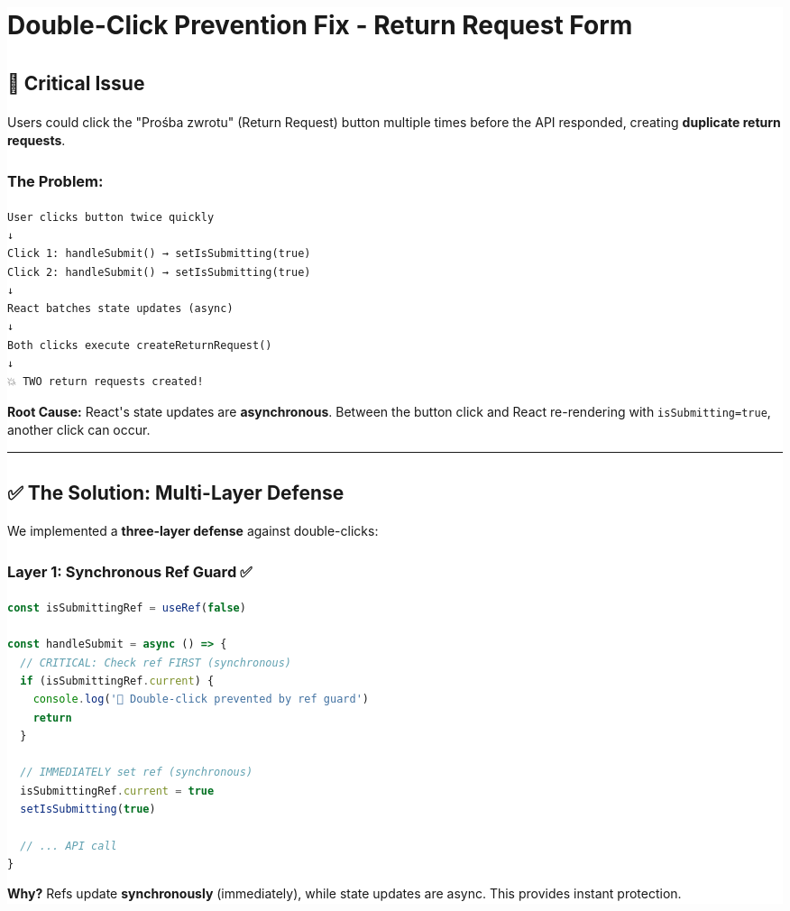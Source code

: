 # Double-Click Prevention Fix - Return Request Form

## 🐛 **Critical Issue**

Users could click the "Prośba zwrotu" (Return Request) button multiple times before the API responded, creating **duplicate return requests**.

### **The Problem:**

```
User clicks button twice quickly
↓
Click 1: handleSubmit() → setIsSubmitting(true)
Click 2: handleSubmit() → setIsSubmitting(true)
↓
React batches state updates (async)
↓
Both clicks execute createReturnRequest()
↓
💥 TWO return requests created!
```

**Root Cause:** React's state updates are **asynchronous**. Between the button click and React re-rendering with `isSubmitting=true`, another click can occur.

---

## ✅ **The Solution: Multi-Layer Defense**

We implemented a **three-layer defense** against double-clicks:

### **Layer 1: Synchronous Ref Guard** ✅
```typescript
const isSubmittingRef = useRef(false)

const handleSubmit = async () => {
  // CRITICAL: Check ref FIRST (synchronous)
  if (isSubmittingRef.current) {
    console.log('🚫 Double-click prevented by ref guard')
    return
  }
  
  // IMMEDIATELY set ref (synchronous)
  isSubmittingRef.current = true
  setIsSubmitting(true)
  
  // ... API call
}
```

**Why?** Refs update **synchronously** (immediately), while state updates are async. This provides instant protection.
